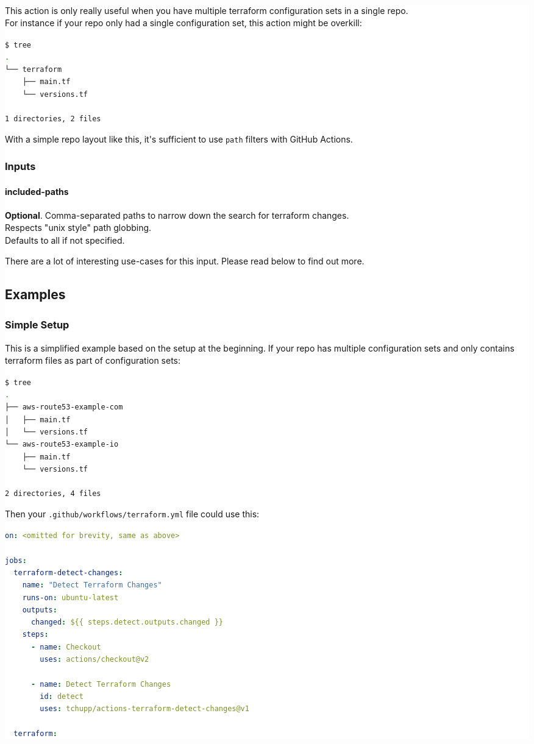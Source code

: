 This action is only really useful when you have multiple terraform configuration sets in a single repo.  
For instance if your repo only had a single configuration set, this action might be overkill:

```bash
$ tree
.
└── terraform
    ├── main.tf
    └── versions.tf

1 directories, 2 files
```

With a simple repo layout like this, it's sufficient to use `path` filters with GitHub Actions.

### Inputs

#### included-paths

**Optional**. Comma-separated paths to narrow down the search for terraform changes.  
Respects "unix style" path globbing.  
Defaults to all if not specified.

There are a lot of interesting use-cases for this input. Please read below to find out more.

## Examples

### Simple Setup

This is a simplified example based on the setup at the beginning. If your repo has multiple configuration sets and only
contains terraform files as part of configuration sets:

```bash
$ tree
.
├── aws-route53-example-com
│   ├── main.tf
│   └── versions.tf
└── aws-route53-example-io
    ├── main.tf
    └── versions.tf

2 directories, 4 files
```

Then your `.github/workflows/terraform.yml` file could use this:

```yaml
on: <omitted for brevity, same as above>

jobs:
  terraform-detect-changes:
    name: "Detect Terraform Changes"
    runs-on: ubuntu-latest
    outputs:
      changed: ${{ steps.detect.outputs.changed }}
    steps:
      - name: Checkout
        uses: actions/checkout@v2

      - name: Detect Terraform Changes
        id: detect
        uses: tchupp/actions-terraform-detect-changes@v1

  terraform:
```